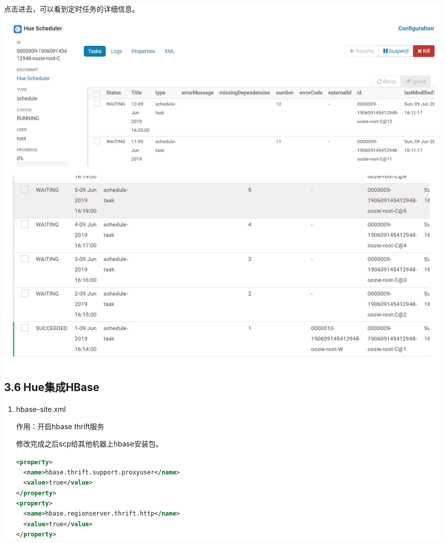 点击进去，可以看到定时任务的详细信息。

![](img/oozie/hue27.png)

![](img/oozie/hue28.png)

## 3.6 Hue集成HBase

1. hbase-site.xml

   作用：开启hbase thrift服务

   修改完成之后scp给其他机器上hbase安装包。

   ```xml
   <property>
     <name>hbase.thrift.support.proxyuser</name>
     <value>true</value>
   </property>
   <property>
     <name>hbase.regionserver.thrift.http</name>
     <value>true</value>
   </property>
   ```
